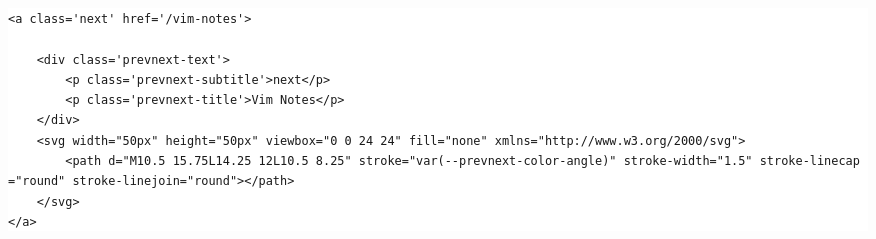     <a class='next' href='/vim-notes'>
    
        <div class='prevnext-text'>
            <p class='prevnext-subtitle'>next</p>
            <p class='prevnext-title'>Vim Notes</p>
        </div>
        <svg width="50px" height="50px" viewbox="0 0 24 24" fill="none" xmlns="http://www.w3.org/2000/svg">
            <path d="M10.5 15.75L14.25 12L10.5 8.25" stroke="var(--prevnext-color-angle)" stroke-width="1.5" stroke-linecap="round" stroke-linejoin="round"></path>
        </svg>
    </a>
  </div>